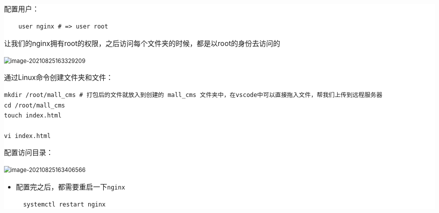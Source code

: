 

配置用户：

```nginx
	user nginx # => user root
```

让我们的nginx拥有root的权限，之后访问每个文件夹的时候，都是以root的身份去访问的

<img src="https://tva1.sinaimg.cn/large/008i3skNgy1gtt4bwvxc4j60f30453yk02.jpg" alt="image-20210825163329209" style="zoom:80%;" />	



通过Linux命令创建文件夹和文件：

```shell
mkdir /root/mall_cms # 打包后的文件就放入到创建的 mall_cms 文件夹中，在vscode中可以直接拖入文件，帮我们上传到远程服务器
cd /root/mall_cms
touch index.html

vi index.html
```



配置访问目录：

<img src="https://tva1.sinaimg.cn/large/008i3skNgy1gtt4cka6hgj60n00bwgmc02.jpg" alt="image-20210825163406566" style="zoom:80%;" />	

- 配置完之后，都需要重启一下`nginx` 

  ```js
  	systemctl restart nginx
  ```

  
